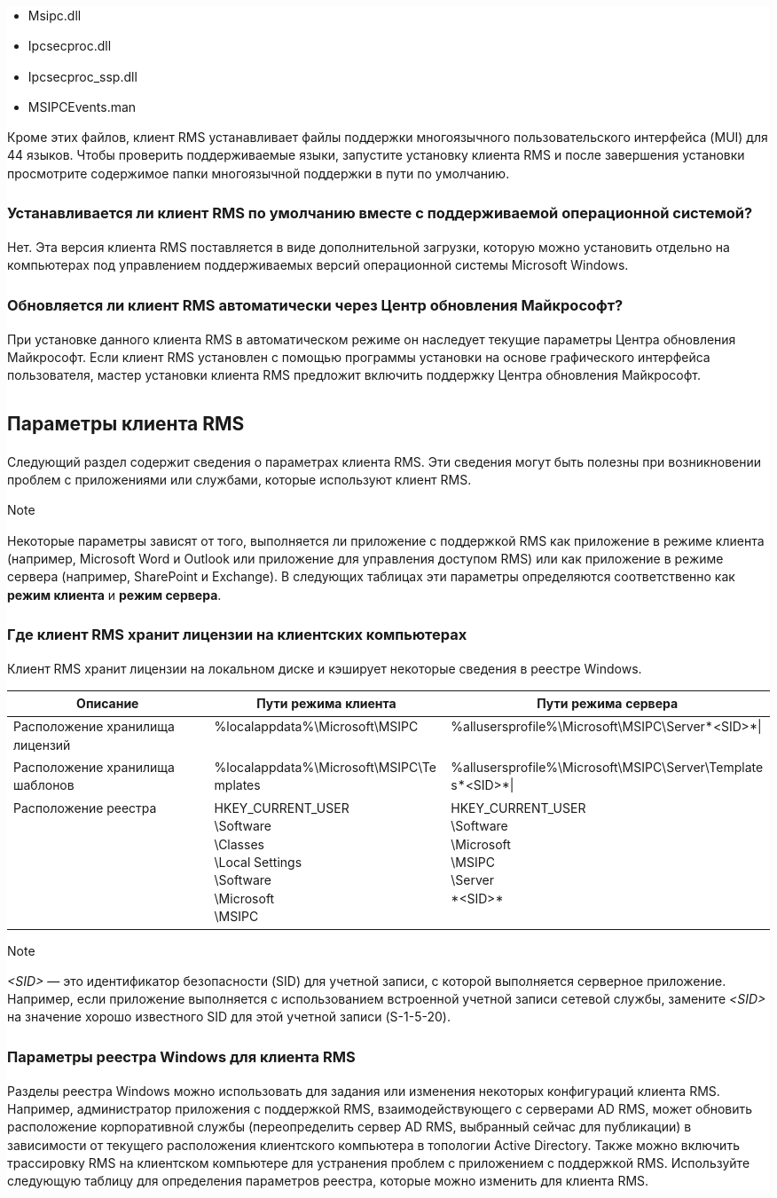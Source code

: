 -   Msipc.dll

-   Ipcsecproc.dll

-   Ipcsecproc_ssp.dll

-   MSIPCEvents.man

Кроме этих файлов, клиент RMS устанавливает файлы поддержки многоязычного пользовательского интерфейса (MUI) для 44 языков. Чтобы проверить поддерживаемые языки, запустите установку клиента RMS и после завершения установки просмотрите содержимое папки многоязычной поддержки в пути по умолчанию.

### Устанавливается ли клиент RMS по умолчанию вместе с поддерживаемой операционной системой?
Нет. Эта версия клиента RMS поставляется в виде дополнительной загрузки, которую можно установить отдельно на компьютерах под управлением поддерживаемых версий операционной системы Microsoft Windows.

### Обновляется ли клиент RMS автоматически через Центр обновления Майкрософт?
При установке данного клиента RMS в автоматическом режиме он наследует текущие параметры Центра обновления Майкрософт. Если клиент RMS установлен с помощью программы установки на основе графического интерфейса пользователя, мастер установки клиента RMS предложит включить поддержку Центра обновления Майкрософт.

## <a name="BKMK_Settings"></a>Параметры клиента RMS
Следующий раздел содержит сведения о параметрах клиента RMS. Эти сведения могут быть полезны при возникновении проблем с приложениями или службами, которые используют клиент RMS.

> [!NOTE]
> Некоторые параметры зависят от того, выполняется ли приложение с поддержкой RMS как приложение в режиме клиента (например, Microsoft Word и Outlook или приложение для управления доступом RMS) или как приложение в режиме сервера (например, SharePoint и Exchange).  В следующих таблицах эти параметры определяются соответственно как **режим клиента** и **режим сервера**.

### Где клиент RMS хранит лицензии на клиентских компьютерах
Клиент RMS хранит лицензии на локальном диске и кэширует некоторые сведения в реестре Windows.

|Описание|Пути режима клиента|Пути режима сервера|
|------------|-----------------------|-----------------------|
|Расположение хранилища лицензий|%localappdata%\Microsoft\MSIPC|%allusersprofile%\Microsoft\MSIPC\Server\*&lt;SID&gt;*\|
|Расположение хранилища шаблонов|%localappdata%\Microsoft\MSIPC\Templates|%allusersprofile%\Microsoft\MSIPC\Server\Templates\*&lt;SID&gt;*\|
|Расположение реестра|HKEY_CURRENT_USER<br /> \Software<br /> \Classes<br /> \Local Settings<br /> \Software<br /> \Microsoft<br /> \MSIPC|HKEY_CURRENT_USER<br /> \Software<br /> \Microsoft<br /> \MSIPC<br /> \Server<br /> \*&lt;SID&gt;*|
> [!NOTE]
> *&lt;SID&gt;* — это идентификатор безопасности (SID) для учетной записи, с которой выполняется серверное приложение. Например, если приложение выполняется с использованием встроенной учетной записи сетевой службы, замените *&lt;SID&gt;* на значение хорошо известного SID для этой учетной записи (S-1-5-20).

### Параметры реестра Windows для клиента RMS
Разделы реестра Windows можно использовать для задания или изменения некоторых конфигураций клиента RMS. Например, администратор приложения с поддержкой RMS, взаимодействующего с серверами AD RMS, может обновить расположение корпоративной службы (переопределить сервер AD RMS, выбранный сейчас для публикации) в зависимости от текущего расположения клиентского компьютера в топологии Active Directory. Также можно включить трассировку RMS на клиентском компьютере для устранения проблем с приложением с поддержкой RMS. Используйте следующую таблицу для определения параметров реестра, которые можно изменить для клиента RMS.
